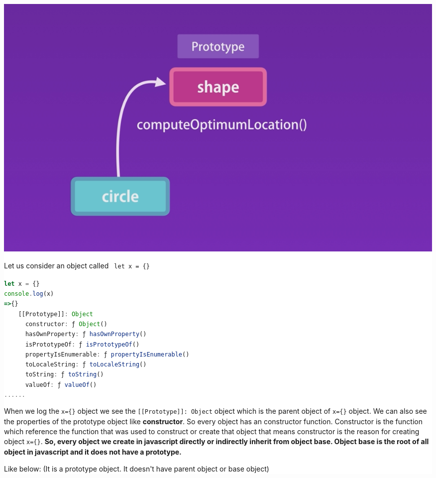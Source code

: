 ![prototype](./images/prototype.png)

Let us consider an object called ` let x = {}`

```js
let x = {}
console.log(x)
=>{}
    [[Prototype]]: Object
      constructor: ƒ Object()
      hasOwnProperty: ƒ hasOwnProperty()
      isPrototypeOf: ƒ isPrototypeOf()
      propertyIsEnumerable: ƒ propertyIsEnumerable()
      toLocaleString: ƒ toLocaleString()
      toString: ƒ toString()
      valueOf: ƒ valueOf()
......
```

When we log the `x={}` object we see the `[[Prototype]]: Object` object which is the parent object of `x={}` object. We can also see the properties of the prototype object like **constructor**. So every object has an constructor function. Constructor is the function which reference the function that was used to construct or create that object that means constructor is the reason for creating object `x={}`. **So, every object we create in javascript directly or indirectly inherit from object base. Object base is the root of all object in javascript and it does not have a prototype.**

Like below: (It is a prototype object. It doesn't have parent object or base object)


[Prototype]: Object